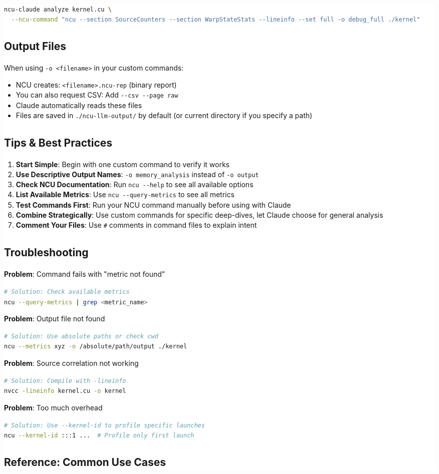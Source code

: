 ```bash
ncu-claude analyze kernel.cu \
  --ncu-command "ncu --section SourceCounters --section WarpStateStats --lineinfo --set full -o debug_full ./kernel"
```

## Output Files

When using `-o <filename>` in your custom commands:

- NCU creates: `<filename>.ncu-rep` (binary report)
- You can also request CSV: Add `--csv --page raw`
- Claude automatically reads these files
- Files are saved in `./ncu-llm-output/` by default (or current directory if you specify a path)

## Tips & Best Practices

1. **Start Simple**: Begin with one custom command to verify it works
2. **Use Descriptive Output Names**: `-o memory_analysis` instead of `-o output`
3. **Check NCU Documentation**: Run `ncu --help` to see all available options
4. **List Available Metrics**: Use `ncu --query-metrics` to see all metrics
5. **Test Commands First**: Run your NCU command manually before using with Claude
6. **Combine Strategically**: Use custom commands for specific deep-dives, let Claude choose for general analysis
7. **Comment Your Files**: Use `#` comments in command files to explain intent

## Troubleshooting

**Problem**: Command fails with "metric not found"
```bash
# Solution: Check available metrics
ncu --query-metrics | grep <metric_name>
```

**Problem**: Output file not found
```bash
# Solution: Use absolute paths or check cwd
ncu --metrics xyz -o /absolute/path/output ./kernel
```

**Problem**: Source correlation not working
```bash
# Solution: Compile with -lineinfo
nvcc -lineinfo kernel.cu -o kernel
```

**Problem**: Too much overhead
```bash
# Solution: Use --kernel-id to profile specific launches
ncu --kernel-id :::1 ...  # Profile only first launch
```

## Reference: Common Use Cases
